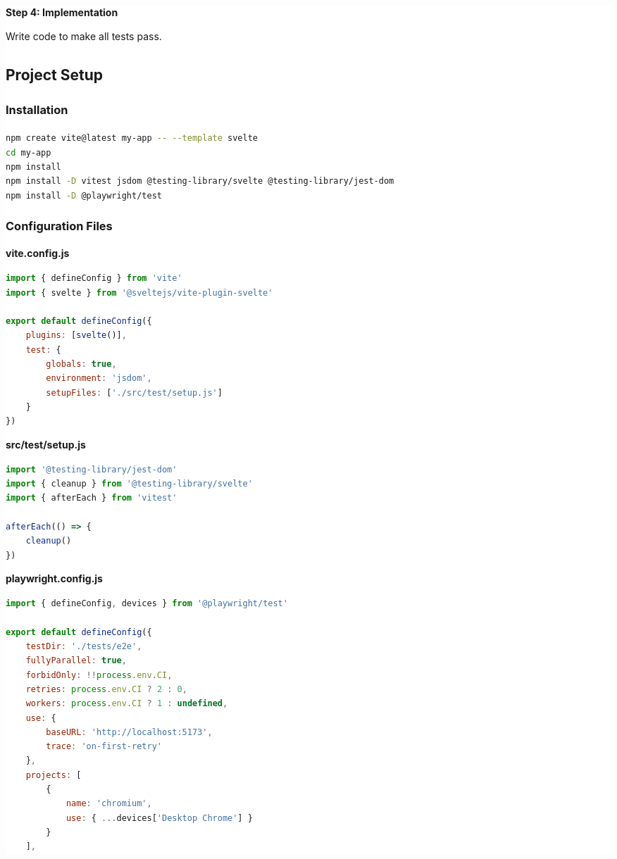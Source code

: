 **Step 4: Implementation**

Write code to make all tests pass.

## Project Setup

### Installation

```bash
npm create vite@latest my-app -- --template svelte
cd my-app
npm install
npm install -D vitest jsdom @testing-library/svelte @testing-library/jest-dom
npm install -D @playwright/test
```

### Configuration Files

**vite.config.js**

```javascript
import { defineConfig } from 'vite'
import { svelte } from '@sveltejs/vite-plugin-svelte'

export default defineConfig({
	plugins: [svelte()],
	test: {
		globals: true,
		environment: 'jsdom',
		setupFiles: ['./src/test/setup.js']
	}
})
```

**src/test/setup.js**

```javascript
import '@testing-library/jest-dom'
import { cleanup } from '@testing-library/svelte'
import { afterEach } from 'vitest'

afterEach(() => {
	cleanup()
})
```

**playwright.config.js**

```javascript
import { defineConfig, devices } from '@playwright/test'

export default defineConfig({
	testDir: './tests/e2e',
	fullyParallel: true,
	forbidOnly: !!process.env.CI,
	retries: process.env.CI ? 2 : 0,
	workers: process.env.CI ? 1 : undefined,
	use: {
		baseURL: 'http://localhost:5173',
		trace: 'on-first-retry'
	},
	projects: [
		{
			name: 'chromium',
			use: { ...devices['Desktop Chrome'] }
		}
	],
```